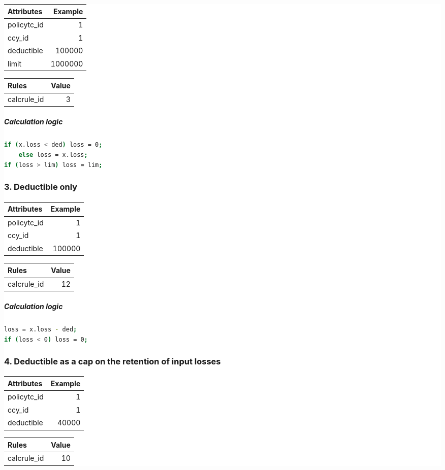 | Attributes                        | Example |
|:----------------------------------|--------:|
| policytc_id                       | 1       |
| ccy_id                            | 1       |
| deductible                        | 100000  |
| limit                             | 1000000 |

| Rules                             | Value   |
|:----------------------------------|--------:|
| calcrule_id                       | 3       | 

##### Calculation logic

``` sh
if (x.loss < ded) loss = 0;
	else loss = x.loss;
if (loss > lim) loss = lim;
```

### 3. Deductible only

| Attributes                        | Example |
|:----------------------------------|--------:|
| policytc_id                       | 1       |
| ccy_id                            | 1       |
| deductible                        | 100000  |

| Rules                             | Value   |
|:----------------------------------|--------:|
| calcrule_id                       | 12      | 

##### Calculation logic

``` sh
loss = x.loss - ded;
if (loss < 0) loss = 0;
```

### 4. Deductible as a cap on the retention of input losses

| Attributes                        | Example |
|:----------------------------------|--------:|
| policytc_id                       | 1       |
| ccy_id                            | 1       |
| deductible                        | 40000   |

| Rules                             | Value   |
|:----------------------------------|--------:|
| calcrule_id                       | 10      | 
